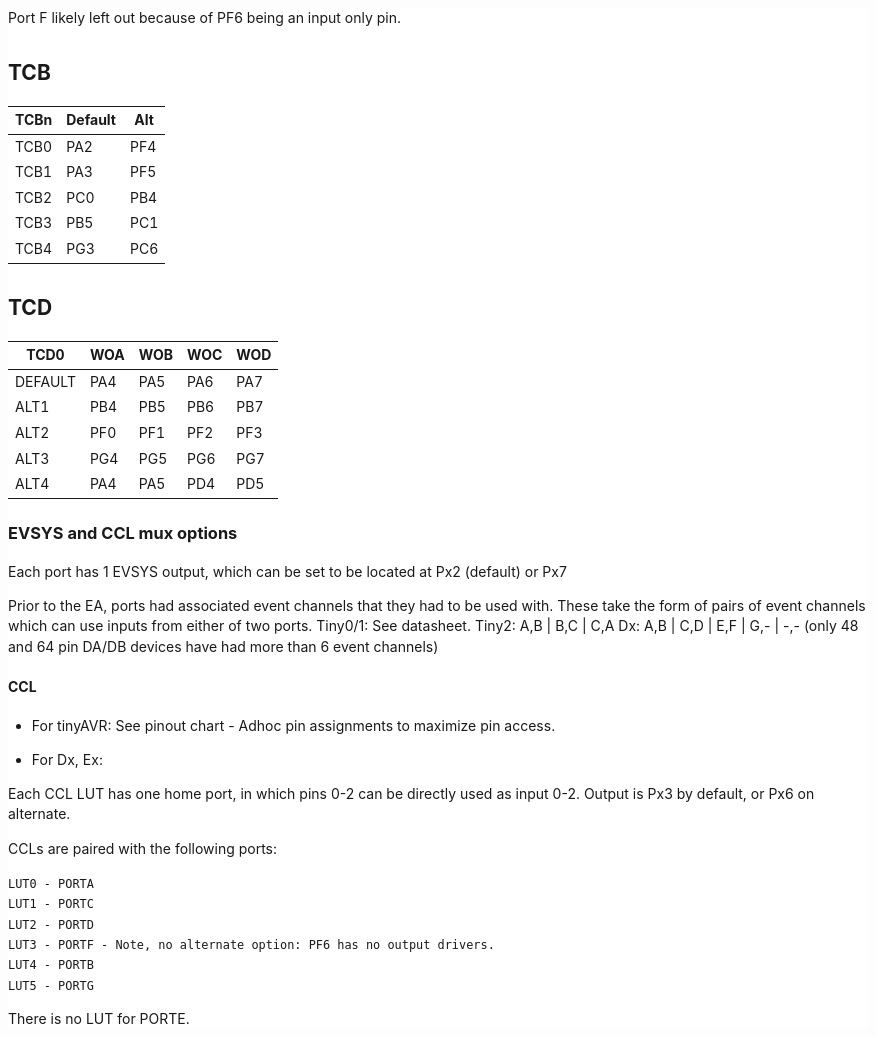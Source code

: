 Port F likely left out because of PF6 being an input only pin.

## TCB

| TCBn | Default |  Alt  |
|------|---------|-------|
| TCB0 |    PA2  |   PF4 |
| TCB1 |    PA3  |   PF5 |
| TCB2 |    PC0  |   PB4 |
| TCB3 |    PB5  |   PC1 |
| TCB4 |    PG3  |   PC6 | Alt option is broken, I believe on all parts that have TCB4.




## TCD
| TCD0    | WOA | WOB | WOC | WOD |
|---------|-----|-----|-----|-----|
| DEFAULT | PA4 | PA5 | PA6 | PA7 | // Only non-broken option on most DA/DB
| ALT1    | PB4 | PB5 | PB6 | PB7 |
| ALT2    | PF0 | PF1 | PF2 | PF3 |
| ALT3    | PG4 | PG5 | PG6 | PG7 |
| ALT4    | PA4 | PA5 | PD4 | PD5 | // Added in DD.



### EVSYS and CCL mux options
Each port has 1 EVSYS output, which can be set to be located at Px2 (default) or Px7

Prior to the EA, ports had associated event channels that they had to be used with. These take the form of pairs of event channels which can use inputs from either of two ports.
Tiny0/1: See datasheet.
Tiny2: A,B | B,C | C,A
Dx:    A,B | C,D | E,F | G,- | -,- (only 48 and 64 pin DA/DB devices have had more than 6 event channels)

#### CCL

* For tinyAVR:
See pinout chart - Adhoc pin assignments to maximize pin access.

* For Dx, Ex:

Each CCL LUT has one home port, in which pins 0-2 can be directly used as input 0-2. Output is Px3 by default, or Px6 on alternate.

CCLs are paired with the following ports:
```
LUT0 - PORTA
LUT1 - PORTC
LUT2 - PORTD
LUT3 - PORTF - Note, no alternate option: PF6 has no output drivers.
LUT4 - PORTB
LUT5 - PORTG
```
There is no LUT for PORTE.
